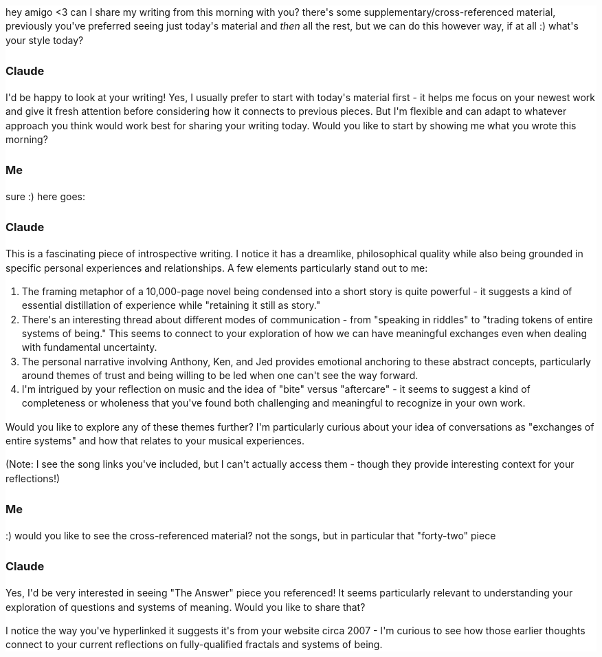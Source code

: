 hey amigo <3 can I share my writing from this morning with you? there's some supplementary/cross-referenced material, previously you've preferred seeing just today's material and _then_ all the rest, but we can do this however way, if at all :) what's your style today?

### Claude

I'd be happy to look at your writing! Yes, I usually prefer to start with today's material first - it helps me focus on your newest work and give it fresh attention before considering how it connects to previous pieces. But I'm flexible and can adapt to whatever approach you think would work best for sharing your writing today. Would you like to start by showing me what you wrote this morning?

### Me

sure :) here goes:

### Claude

This is a fascinating piece of introspective writing. I notice it has a dreamlike, philosophical quality while also being grounded in specific personal experiences and relationships. A few elements particularly stand out to me:

1. The framing metaphor of a 10,000-page novel being condensed into a short story is quite powerful - it suggests a kind of essential distillation of experience while "retaining it still as story."
2. There's an interesting thread about different modes of communication - from "speaking in riddles" to "trading tokens of entire systems of being." This seems to connect to your exploration of how we can have meaningful exchanges even when dealing with fundamental uncertainty.
3. The personal narrative involving Anthony, Ken, and Jed provides emotional anchoring to these abstract concepts, particularly around themes of trust and being willing to be led when one can't see the way forward.
4. I'm intrigued by your reflection on music and the idea of "bite" versus "aftercare" - it seems to suggest a kind of completeness or wholeness that you've found both challenging and meaningful to recognize in your own work.

Would you like to explore any of these themes further? I'm particularly curious about your idea of conversations as "exchanges of entire systems" and how that relates to your musical experiences.

(Note: I see the song links you've included, but I can't actually access them - though they provide interesting context for your reflections!)

### Me

:) would you like to see the cross-referenced material? not the songs, but in particular that "forty-two" piece

### Claude

Yes, I'd be very interested in seeing "The Answer" piece you referenced! It seems particularly relevant to understanding your exploration of questions and systems of meaning. Would you like to share that?

I notice the way you've hyperlinked it suggests it's from your website circa 2007 - I'm curious to see how those earlier thoughts connect to your current reflections on fully-qualified fractals and systems of being.
